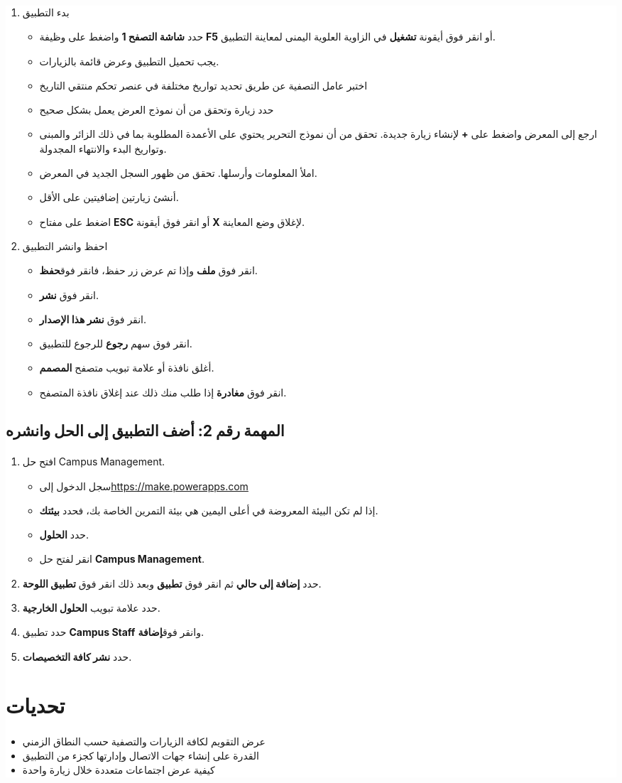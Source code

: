 1.  بدء التطبيق

    -   حدد **شاشة التصفح 1** واضغط على وظيفة **F5** أو انقر فوق أيقونة **تشغيل** في الزاوية العلوية اليمنى لمعاينة التطبيق.
    
    -   يجب تحميل التطبيق وعرض قائمة بالزيارات. 
    
    -   اختبر عامل التصفية عن طريق تحديد تواريخ مختلفة في عنصر تحكم منتقي التاريخ
    
    -   حدد زيارة وتحقق من أن نموذج العرض يعمل بشكل صحيح
    
    -   ارجع إلى المعرض واضغط على **+** لإنشاء زيارة جديدة. تحقق من أن نموذج التحرير يحتوي على الأعمدة المطلوبة بما في ذلك الزائر والمبنى وتواريخ البدء والانتهاء المجدولة.
    
    -   املأ المعلومات وأرسلها. تحقق من ظهور السجل الجديد في المعرض.
    
    -   أنشئ زيارتين إضافيتين على الأقل.
    
    -   اضغط على مفتاح **ESC** أو انقر فوق أيقونة **X** لإغلاق وضع المعاينة.

2.  احفظ وانشر التطبيق

    -   انقر فوق **ملف** وإذا تم عرض زر حفظ، فانقر فوق**حفظ**.

    -   انقر فوق **نشر**.

    -   انقر فوق **نشر هذا الإصدار**.

    -   انقر فوق سهم **رجوع** للرجوع للتطبيق.

    -   أغلق نافذة أو علامة تبويب متصفح **المصمم**.

    -   انقر فوق **مغادرة** إذا طلب منك ذلك عند إغلاق نافذة المتصفح.

## المهمة رقم 2: أضف التطبيق إلى الحل وانشره 

1. افتح حل Campus Management.

   * سجل الدخول إلى<https://make.powerapps.com>
   
   * إذا لم تكن البيئة المعروضة في أعلى اليمين هي بيئة التمرين الخاصة بك، فحدد **بيئتك**. 
   
   * حدد **الحلول**.
   
   * انقر لفتح حل **Campus Management**.
   
2. حدد **إضافة إلى حالي** ثم انقر فوق **تطبيق** وبعد ذلك انقر فوق **تطبيق اللوحة**.

3. حدد علامة تبويب **الحلول الخارجية**.

4. حدد تطبيق **Campus Staff** وانقر فوق**إضافة**.

5. حدد **نشر كافة التخصيصات**.

# تحديات

* عرض التقويم لكافة الزيارات والتصفية حسب النطاق الزمني
* القدرة على إنشاء جهات الاتصال وإدارتها كجزء من التطبيق
* كيفية عرض اجتماعات متعددة خلال زيارة واحدة


